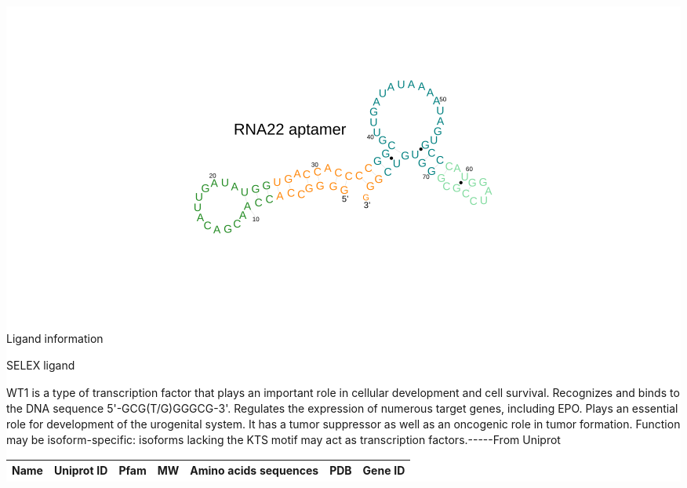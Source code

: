 <img src="/images/2D/RNA22_aptamer_2D.svg" alt="drawing" style="width:800px;height:400px;display:block;margin:0 auto;border-radius:0;" class="img-responsive">
<div style="display: flex; justify-content: center;"></div>



<font ><p class="header_box" id="ligand-recognition">Ligand information</p></font>  

<p class="blowheader_box">SELEX ligand</p>
<p>WT1 is a type of transcription factor that plays an important role in cellular development and cell survival. Recognizes and binds to the DNA sequence 5'-GCG(T/G)GGGCG-3'. Regulates the expression of numerous target genes, including EPO. Plays an essential role for development of the urogenital system. It has a tumor suppressor as well as an oncogenic role in tumor formation. Function may be isoform-specific: isoforms lacking the KTS motif may act as transcription factors.-----From Uniprot</p>
<table class="table table-bordered" style="table-layout:fixed;width:1000px;margin-left:auto;margin-right:auto;" >
  <thead>
      <tr>
        <th onclick="sortTable(0)">Name</th>
        <th onclick="sortTable(1)">Uniprot ID</th>
        <th onclick="sortTable(2)">Pfam</th>
        <th onclick="sortTable(3)">MW</th>
        <th onclick="sortTable(4)">Amino acids sequences</th>
        <th onclick="sortTable(5)">PDB</th>
        <th onclick="sortTable(6)">Gene ID</th>